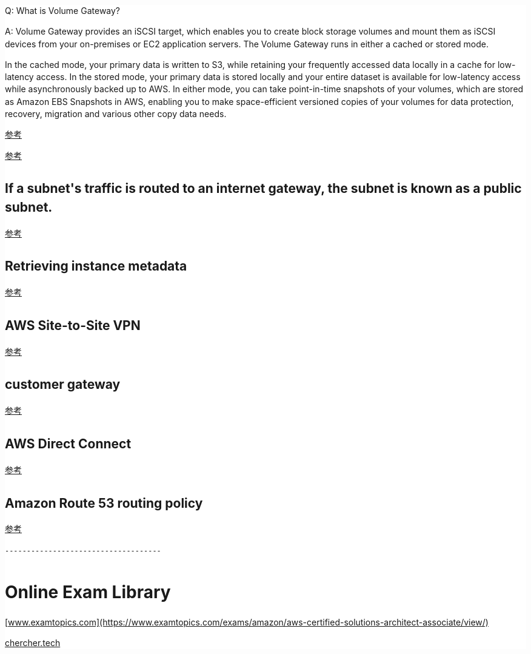 Q: What is Volume Gateway?

A: Volume Gateway provides an iSCSI target, which enables you to create block storage volumes and mount them as iSCSI devices from your on-premises or EC2 application servers. The Volume Gateway runs in either a cached or stored mode.

In the cached mode, your primary data is written to S3, while retaining your frequently accessed data locally in a cache for low-latency access.
In the stored mode, your primary data is stored locally and your entire dataset is available for low-latency access while asynchronously backed up to AWS.
In either mode, you can take point-in-time snapshots of your volumes, which are stored as Amazon EBS Snapshots in AWS, enabling you to make space-efficient versioned copies of your volumes for data protection, recovery, migration and various other copy data needs.

[参考](https://docs.aws.amazon.com/storagegateway/latest/userguide/WhatIsStorageGateway.html)

[参考](https://aws.amazon.com/storagegateway/faqs/)


## If a subnet's traffic is routed to an internet gateway, the subnet is known as a public subnet.

[参考](https://docs.aws.amazon.com/lambda/latest/dg/gettingstarted-limits.html)

## Retrieving instance metadata

[参考](https://docs.aws.amazon.com/AWSEC2/latest/UserGuide/instancedata-data-retrieval.html)

## AWS Site-to-Site VPN

[参考](https://docs.aws.amazon.com/vpn/latest/s2svpn/VPC_VPN.html)

## customer gateway

[参考](https://docs.aws.amazon.com/vpn/latest/s2svpn/your-cgw.html)

## AWS Direct Connect

[参考](https://aws.amazon.com/cn/directconnect/)

## Amazon Route 53 routing policy

[参考](https://docs.aws.amazon.com/Route53/latest/DeveloperGuide/routing-policy.html)

    ------------------------------------

# Online Exam Library

[www.examtopics.com](https://www.examtopics.com/exams/amazon/aws-certified-solutions-architect-associate/view/)

[chercher.tech](https://chercher.tech/aws-certification/aws-solutions-architect-associate-2019-with-practice-test-set-1)
